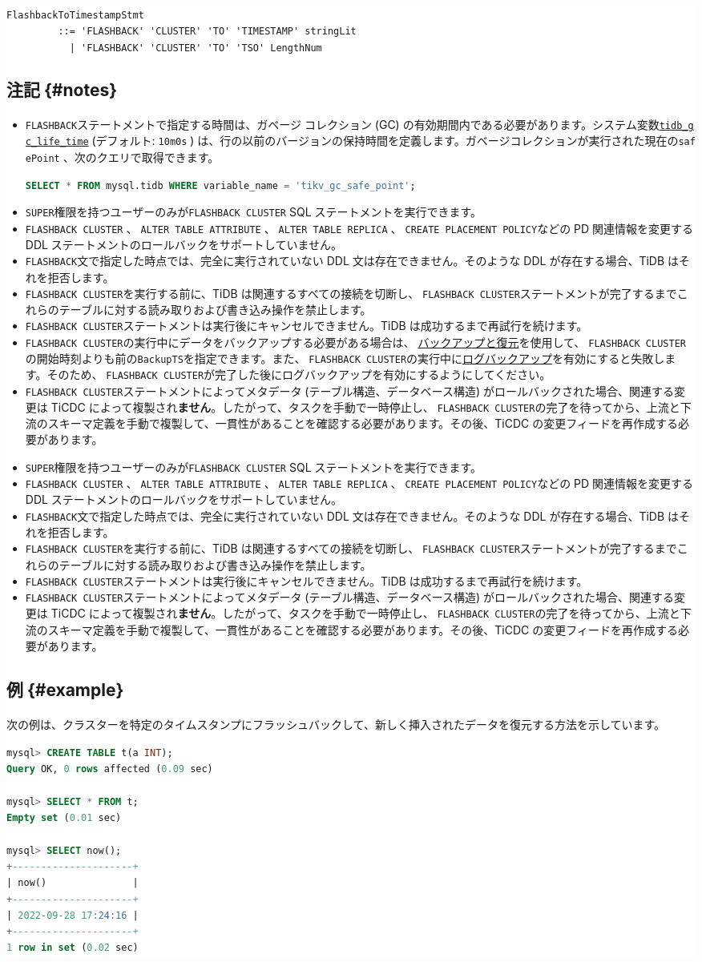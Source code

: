 ```ebnf+diagram
FlashbackToTimestampStmt
         ::= 'FLASHBACK' 'CLUSTER' 'TO' 'TIMESTAMP' stringLit
           | 'FLASHBACK' 'CLUSTER' 'TO' 'TSO' LengthNum
```

## 注記 {#notes}

-   `FLASHBACK`ステートメントで指定する時間は、ガベージ コレクション (GC) の有効期間内である必要があります。システム変数[`tidb_gc_life_time`](/system-variables.md#tidb_gc_life_time-new-in-v50) (デフォルト: `10m0s` ) は、行の以前のバージョンの保持時間を定義します。ガベージコレクションが実行された現在の`safePoint` 、次のクエリで取得できます。

    ```sql
    SELECT * FROM mysql.tidb WHERE variable_name = 'tikv_gc_safe_point';
    ```

<CustomContent platform='tidb'>

-   `SUPER`権限を持つユーザーのみが`FLASHBACK CLUSTER` SQL ステートメントを実行できます。
-   `FLASHBACK CLUSTER` 、 `ALTER TABLE ATTRIBUTE` 、 `ALTER TABLE REPLICA` 、 `CREATE PLACEMENT POLICY`などの PD 関連情報を変更する DDL ステートメントのロールバックをサポートしていません。
-   `FLASHBACK`文で指定した時点では、完全に実行されていない DDL 文は存在できません。そのような DDL が存在する場合、TiDB はそれを拒否します。
-   `FLASHBACK CLUSTER`を実行する前に、TiDB は関連するすべての接続を切断し、 `FLASHBACK CLUSTER`ステートメントが完了するまでこれらのテーブルに対する読み取りおよび書き込み操作を禁止します。
-   `FLASHBACK CLUSTER`ステートメントは実行後にキャンセルできません。TiDB は成功するまで再試行を続けます。
-   `FLASHBACK CLUSTER`の実行中にデータをバックアップする必要がある場合は、 [バックアップと復元](/br/br-snapshot-guide.md)を使用して、 `FLASHBACK CLUSTER`の開始時刻よりも前の`BackupTS`を指定できます。また、 `FLASHBACK CLUSTER`の実行中に[ログバックアップ](/br/br-pitr-guide.md)を有効にすると失敗します。そのため、 `FLASHBACK CLUSTER`が完了した後にログバックアップを有効にするようにしてください。
-   `FLASHBACK CLUSTER`ステートメントによってメタデータ (テーブル構造、データベース構造) がロールバックされた場合、関連する変更は TiCDC によって複製され**ません**。したがって、タスクを手動で一時停止し、 `FLASHBACK CLUSTER`の完了を待ってから、上流と下流のスキーマ定義を手動で複製して、一貫性があることを確認する必要があります。その後、TiCDC の変更フィードを再作成する必要があります。

</CustomContent>

<CustomContent platform='tidb-cloud'>

-   `SUPER`権限を持つユーザーのみが`FLASHBACK CLUSTER` SQL ステートメントを実行できます。
-   `FLASHBACK CLUSTER` 、 `ALTER TABLE ATTRIBUTE` 、 `ALTER TABLE REPLICA` 、 `CREATE PLACEMENT POLICY`などの PD 関連情報を変更する DDL ステートメントのロールバックをサポートしていません。
-   `FLASHBACK`文で指定した時点では、完全に実行されていない DDL 文は存在できません。そのような DDL が存在する場合、TiDB はそれを拒否します。
-   `FLASHBACK CLUSTER`を実行する前に、TiDB は関連するすべての接続を切断し、 `FLASHBACK CLUSTER`ステートメントが完了するまでこれらのテーブルに対する読み取りおよび書き込み操作を禁止します。
-   `FLASHBACK CLUSTER`ステートメントは実行後にキャンセルできません。TiDB は成功するまで再試行を続けます。
-   `FLASHBACK CLUSTER`ステートメントによってメタデータ (テーブル構造、データベース構造) がロールバックされた場合、関連する変更は TiCDC によって複製され**ません**。したがって、タスクを手動で一時停止し、 `FLASHBACK CLUSTER`の完了を待ってから、上流と下流のスキーマ定義を手動で複製して、一貫性があることを確認する必要があります。その後、TiCDC の変更フィードを再作成する必要があります。

</CustomContent>

## 例 {#example}

次の例は、クラスターを特定のタイムスタンプにフラッシュバックして、新しく挿入されたデータを復元する方法を示しています。

```sql
mysql> CREATE TABLE t(a INT);
Query OK, 0 rows affected (0.09 sec)

mysql> SELECT * FROM t;
Empty set (0.01 sec)

mysql> SELECT now();
+---------------------+
| now()               |
+---------------------+
| 2022-09-28 17:24:16 |
+---------------------+
1 row in set (0.02 sec)
```